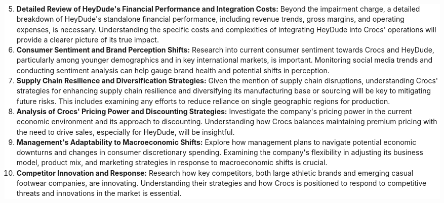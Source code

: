 5.  **Detailed Review of HeyDude's Financial Performance and Integration Costs:** Beyond the impairment charge, a detailed breakdown of HeyDude's standalone financial performance, including revenue trends, gross margins, and operating expenses, is necessary. Understanding the specific costs and complexities of integrating HeyDude into Crocs' operations will provide a clearer picture of its true impact.
6.  **Consumer Sentiment and Brand Perception Shifts:** Research into current consumer sentiment towards Crocs and HeyDude, particularly among younger demographics and in key international markets, is important. Monitoring social media trends and conducting sentiment analysis can help gauge brand health and potential shifts in perception.
7.  **Supply Chain Resilience and Diversification Strategies:** Given the mention of supply chain disruptions, understanding Crocs' strategies for enhancing supply chain resilience and diversifying its manufacturing base or sourcing will be key to mitigating future risks. This includes examining any efforts to reduce reliance on single geographic regions for production.
8.  **Analysis of Crocs' Pricing Power and Discounting Strategies:** Investigate the company's pricing power in the current economic environment and its approach to discounting. Understanding how Crocs balances maintaining premium pricing with the need to drive sales, especially for HeyDude, will be insightful.
9.  **Management's Adaptability to Macroeconomic Shifts:** Explore how management plans to navigate potential economic downturns and changes in consumer discretionary spending. Examining the company's flexibility in adjusting its business model, product mix, and marketing strategies in response to macroeconomic shifts is crucial.
10. **Competitor Innovation and Response:** Research how key competitors, both large athletic brands and emerging casual footwear companies, are innovating. Understanding their strategies and how Crocs is positioned to respond to competitive threats and innovations in the market is essential.